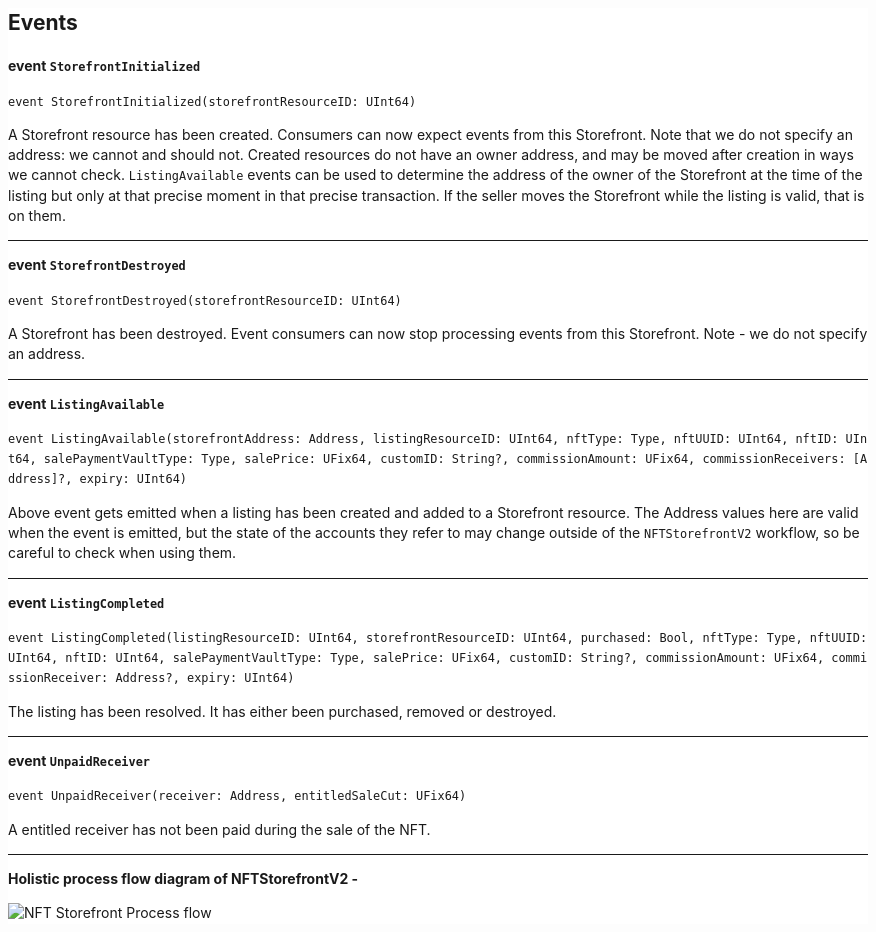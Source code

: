 
## Events

**event `StorefrontInitialized`**

```cadence
event StorefrontInitialized(storefrontResourceID: UInt64)
```
A Storefront resource has been created. Consumers can now expect events from this Storefront. Note that we do not specify an address: we cannot and should not. Created resources do not have an owner address, and may be moved
after creation in ways we cannot check. `ListingAvailable` events can be used to determine the address
of the owner of the Storefront at the time of the listing but only at that precise moment in that precise transaction. If the seller moves the Storefront while the listing is valid, that is on them.

---

**event `StorefrontDestroyed`**

```cadence
event StorefrontDestroyed(storefrontResourceID: UInt64)
```
A Storefront has been destroyed. Event consumers can now stop processing events from this Storefront.
Note - we do not specify an address.

---

**event `ListingAvailable`**

```cadence
event ListingAvailable(storefrontAddress: Address, listingResourceID: UInt64, nftType: Type, nftUUID: UInt64, nftID: UInt64, salePaymentVaultType: Type, salePrice: UFix64, customID: String?, commissionAmount: UFix64, commissionReceivers: [Address]?, expiry: UInt64)
```

Above event gets emitted when a listing has been created and added to a Storefront resource. The Address values here are valid when the event is emitted, but the state of the accounts they refer to may change outside of the
`NFTStorefrontV2` workflow, so be careful to check when using them.

---

**event `ListingCompleted`**

```cadence
event ListingCompleted(listingResourceID: UInt64, storefrontResourceID: UInt64, purchased: Bool, nftType: Type, nftUUID: UInt64, nftID: UInt64, salePaymentVaultType: Type, salePrice: UFix64, customID: String?, commissionAmount: UFix64, commissionReceiver: Address?, expiry: UInt64)
```
The listing has been resolved. It has either been purchased, removed or destroyed.

---

**event `UnpaidReceiver`**

```cadence
event UnpaidReceiver(receiver: Address, entitledSaleCut: UFix64)
```
A entitled receiver has not been paid during the sale of the NFT.

---


**Holistic process flow diagram of NFTStorefrontV2 -** 

![NFT Storefront Process flow](https://user-images.githubusercontent.com/14581509/191960793-ff153e5d-2934-410c-b724-5c5dffd2c20f.png)
